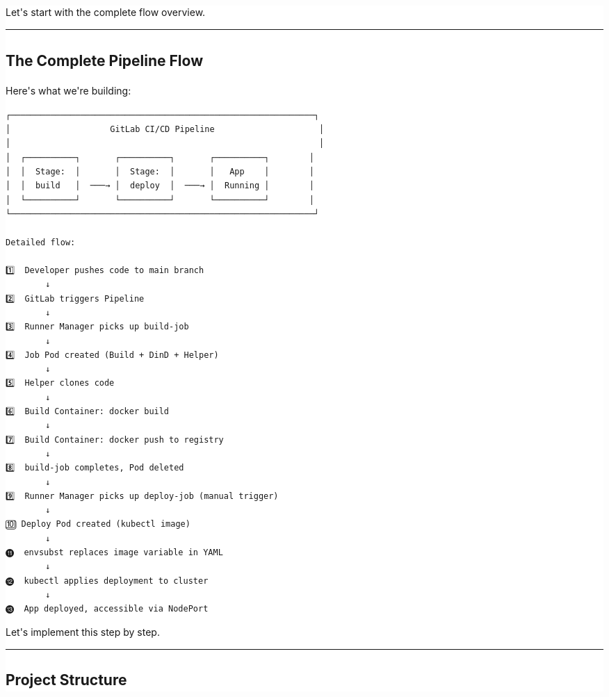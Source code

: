 Let's start with the complete flow overview.

---

## The Complete Pipeline Flow

Here's what we're building:

```
┌─────────────────────────────────────────────────────────────┐
│                    GitLab CI/CD Pipeline                     │
│                                                              │
│  ┌──────────┐       ┌──────────┐       ┌──────────┐        │
│  │  Stage:  │       │  Stage:  │       │   App    │        │
│  │  build   │  ───→ │  deploy  │  ───→ │  Running │        │
│  └──────────┘       └──────────┘       └──────────┘        │
└─────────────────────────────────────────────────────────────┘

Detailed flow:

1️⃣  Developer pushes code to main branch
        ↓
2️⃣  GitLab triggers Pipeline
        ↓
3️⃣  Runner Manager picks up build-job
        ↓
4️⃣  Job Pod created (Build + DinD + Helper)
        ↓
5️⃣  Helper clones code
        ↓
6️⃣  Build Container: docker build
        ↓
7️⃣  Build Container: docker push to registry
        ↓
8️⃣  build-job completes, Pod deleted
        ↓
9️⃣  Runner Manager picks up deploy-job (manual trigger)
        ↓
🔟 Deploy Pod created (kubectl image)
        ↓
⓫  envsubst replaces image variable in YAML
        ↓
⓬  kubectl applies deployment to cluster
        ↓
⓭  App deployed, accessible via NodePort
```

Let's implement this step by step.

---

## Project Structure
